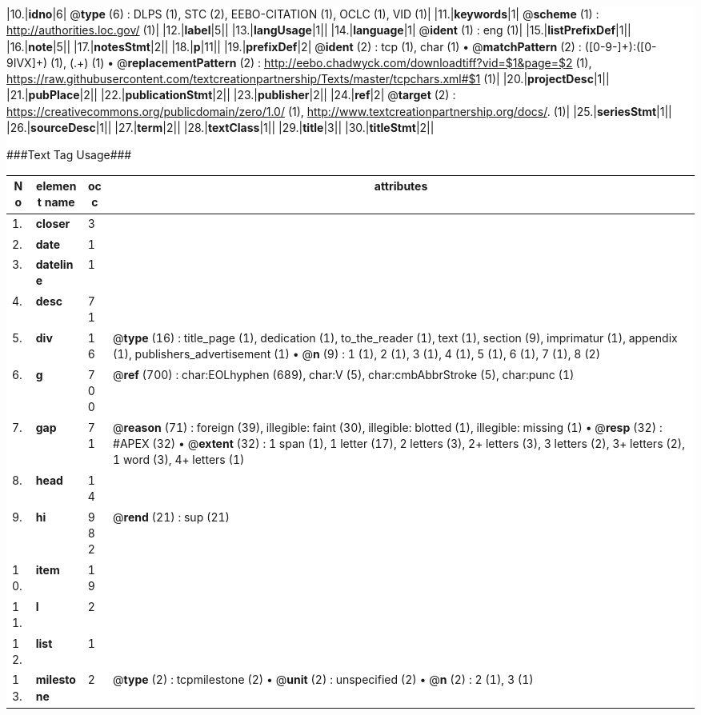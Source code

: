 |10.|__idno__|6| @__type__ (6) : DLPS (1), STC (2), EEBO-CITATION (1), OCLC (1), VID (1)|
|11.|__keywords__|1| @__scheme__ (1) : http://authorities.loc.gov/ (1)|
|12.|__label__|5||
|13.|__langUsage__|1||
|14.|__language__|1| @__ident__ (1) : eng (1)|
|15.|__listPrefixDef__|1||
|16.|__note__|5||
|17.|__notesStmt__|2||
|18.|__p__|11||
|19.|__prefixDef__|2| @__ident__ (2) : tcp (1), char (1)  •  @__matchPattern__ (2) : ([0-9\-]+):([0-9IVX]+) (1), (.+) (1)  •  @__replacementPattern__ (2) : http://eebo.chadwyck.com/downloadtiff?vid=$1&page=$2 (1), https://raw.githubusercontent.com/textcreationpartnership/Texts/master/tcpchars.xml#$1 (1)|
|20.|__projectDesc__|1||
|21.|__pubPlace__|2||
|22.|__publicationStmt__|2||
|23.|__publisher__|2||
|24.|__ref__|2| @__target__ (2) : https://creativecommons.org/publicdomain/zero/1.0/ (1), http://www.textcreationpartnership.org/docs/. (1)|
|25.|__seriesStmt__|1||
|26.|__sourceDesc__|1||
|27.|__term__|2||
|28.|__textClass__|1||
|29.|__title__|3||
|30.|__titleStmt__|2||


###Text Tag Usage###

|No|element name|occ|attributes|
|---|---|---|---|
|1.|__closer__|3||
|2.|__date__|1||
|3.|__dateline__|1||
|4.|__desc__|71||
|5.|__div__|16| @__type__ (16) : title_page (1), dedication (1), to_the_reader (1), text (1), section (9), imprimatur (1), appendix (1), publishers_advertisement (1)  •  @__n__ (9) : 1 (1), 2 (1), 3 (1), 4 (1), 5 (1), 6 (1), 7 (1), 8 (2)|
|6.|__g__|700| @__ref__ (700) : char:EOLhyphen (689), char:V (5), char:cmbAbbrStroke (5), char:punc (1)|
|7.|__gap__|71| @__reason__ (71) : foreign (39), illegible: faint (30), illegible: blotted (1), illegible: missing (1)  •  @__resp__ (32) : #APEX (32)  •  @__extent__ (32) : 1 span (1), 1 letter (17), 2 letters (3), 2+ letters (3), 3 letters (2), 3+ letters (2), 1 word (3), 4+ letters (1)|
|8.|__head__|14||
|9.|__hi__|982| @__rend__ (21) : sup (21)|
|10.|__item__|19||
|11.|__l__|2||
|12.|__list__|1||
|13.|__milestone__|2| @__type__ (2) : tcpmilestone (2)  •  @__unit__ (2) : unspecified (2)  •  @__n__ (2) : 2 (1), 3 (1)|